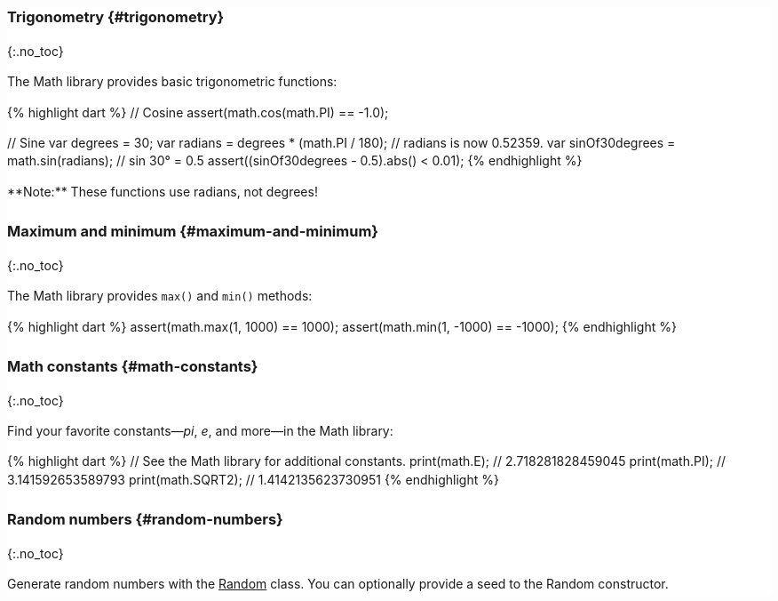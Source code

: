 
### Trigonometry {#trigonometry}
{:.no_toc}

The Math library provides basic trigonometric functions:


{% highlight dart %}
// Cosine
assert(math.cos(math.PI) == -1.0);

// Sine
var degrees = 30;
var radians = degrees * (math.PI / 180);
// radians is now 0.52359.
var sinOf30degrees = math.sin(radians);
// sin 30° = 0.5
assert((sinOf30degrees - 0.5).abs() < 0.01);
{% endhighlight %}

<aside class="alert alert-info" markdown="1">
**Note:**
These functions use radians, not degrees!
</aside>


### Maximum and minimum {#maximum-and-minimum}
{:.no_toc}

The Math library provides `max()` and `min()` methods:


{% highlight dart %}
assert(math.max(1, 1000) == 1000);
assert(math.min(1, -1000) == -1000);
{% endhighlight %}


### Math constants {#math-constants}
{:.no_toc}

Find your favorite constants—*pi*, *e*, and more—in the Math library:


{% highlight dart %}
// See the Math library for additional constants.
print(math.E);     // 2.718281828459045
print(math.PI);    // 3.141592653589793
print(math.SQRT2); // 1.4142135623730951
{% endhighlight %}


### Random numbers {#random-numbers}
{:.no_toc}

Generate random numbers with the
[Random](http://api.dartlang.org/dart_math/Random.html) class. You can
optionally provide a seed to the Random constructor.
